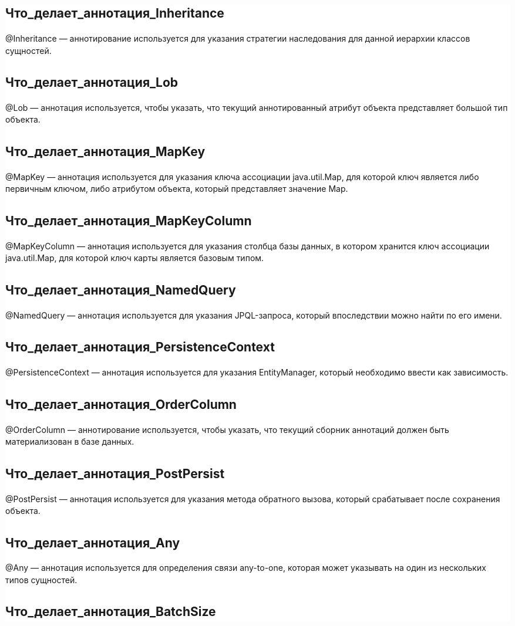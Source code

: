 ## Что_делает_аннотация_Inheritance

@Inheritance — аннотирование используется для указания стратегии наследования для данной иерархии классов сущностей.

## Что_делает_аннотация_Lob

@Lob — аннотация используется, чтобы указать, что текущий аннотированный атрибут объекта представляет большой тип объекта.

## Что_делает_аннотация_MapKey

@MapKey — аннотация используется для указания ключа ассоциации java.util.Map, для которой ключ является либо первичным 
ключом, либо атрибутом объекта, который представляет значение Map.

## Что_делает_аннотация_MapKeyColumn

@MapKeyColumn — аннотация используется для указания столбца базы данных, в котором хранится ключ ассоциации java.util.Map, 
для которой ключ карты является базовым типом.

## Что_делает_аннотация_NamedQuery

@NamedQuery — аннотация используется для указания JPQL-запроса, который впоследствии можно найти по его имени.

## Что_делает_аннотация_PersistenceContext

@PersistenceContext — аннотация используется для указания EntityManager, который необходимо ввести как зависимость.

## Что_делает_аннотация_OrderColumn

@OrderColumn — аннотирование используется, чтобы указать, что текущий сборник аннотаций должен быть материализован в базе данных.

## Что_делает_аннотация_PostPersist

@PostPersist — аннотация используется для указания метода обратного вызова, который срабатывает после сохранения объекта.

## Что_делает_аннотация_Any

@Any — аннотация используется для определения связи any-to-one, которая может указывать на один из нескольких типов сущностей.

## Что_делает_аннотация_BatchSize
